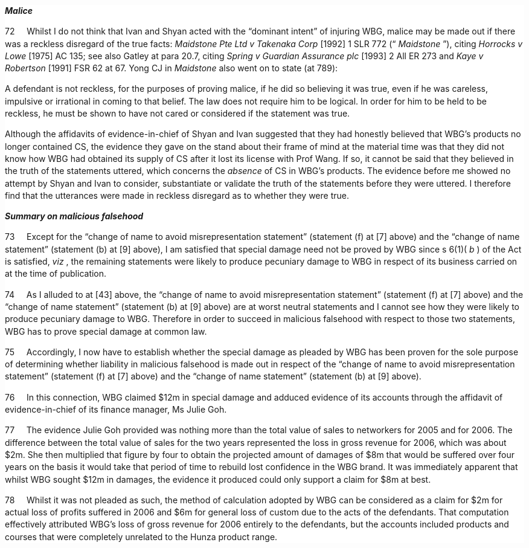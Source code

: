 **_Malice_** 

72     Whilst I do not think that Ivan and Shyan acted with the “dominant intent” of injuring WBG, malice may be made out if there was a reckless disregard of the true facts: _Maidstone Pte Ltd v Takenaka Corp_ <span class="citation">[1992] 1 SLR 772</span> (“ _Maidstone_ ”), citing _Horrocks v Lowe_ [1975] AC 135; see also Gatley at para 20.7, citing _Spring v Guardian Assurance plc_ [1993] 2 All ER 273 and _Kaye v Robertson_ [1991] FSR 62 at 67. Yong CJ in _Maidstone_ also went on to state (at 789): 

 A defendant is not reckless, for the purposes of proving malice, if he did so believing it was true, even if he was careless, impulsive or irrational in coming to that belief. The law does not require him to be logical. In order for him to be held to be reckless, he must be shown to have not cared or considered if the statement was true. 

Although the affidavits of evidence-in-chief of Shyan and Ivan suggested that they had honestly believed that WBG’s products no longer contained CS, the evidence they gave on the stand about their frame of mind at the material time was that they did not know how WBG had obtained its supply of CS after it lost its license with Prof Wang. If so, it cannot be said that they believed in the truth of the statements uttered, which concerns the _absence_ of CS in WBG’s products. The evidence before me showed no attempt by Shyan and Ivan to consider, substantiate or validate the truth of the statements before they were uttered. I therefore find that the utterances were made in reckless disregard as to whether they were true. 

**_Summary on malicious falsehood_** 

73     Except for the “change of name to avoid misrepresentation statement” (statement (f) at [7] above) and the “change of name statement” (statement (b) at [9] above), I am satisfied that special damage need not be proved by WBG since s 6(1)( _b_ ) of the Act is satisfied, _viz_ , the remaining statements were likely to produce pecuniary damage to WBG in respect of its business carried on at the time of publication. 

74     As I alluded to at [43] above, the “change of name to avoid misrepresentation statement” (statement (f) at [7] above) and the “change of name statement” (statement (b) at [9] above) are at worst neutral statements and I cannot see how they were likely to produce pecuniary damage to WBG. Therefore in order to succeed in malicious falsehood with respect to those two statements, WBG has to prove special damage at common law. 


75     Accordingly, I now have to establish whether the special damage as pleaded by WBG has been proven for the sole purpose of determining whether liability in malicious falsehood is made out in respect of the “change of name to avoid misrepresentation statement” (statement (f) at [7] above) and the “change of name statement” (statement (b) at [9] above). 

76     In this connection, WBG claimed $12m in special damage and adduced evidence of its accounts through the affidavit of evidence-in-chief of its finance manager, Ms Julie Goh. 

77     The evidence Julie Goh provided was nothing more than the total value of sales to networkers for 2005 and for 2006. The difference between the total value of sales for the two years represented the loss in gross revenue for 2006, which was about $2m. She then multiplied that figure by four to obtain the projected amount of damages of $8m that would be suffered over four years on the basis it would take that period of time to rebuild lost confidence in the WBG brand. It was immediately apparent that whilst WBG sought $12m in damages, the evidence it produced could only support a claim for $8m at best. 

78     Whilst it was not pleaded as such, the method of calculation adopted by WBG can be considered as a claim for $2m for actual loss of profits suffered in 2006 and $6m for general loss of custom due to the acts of the defendants. That computation effectively attributed WBG’s loss of gross revenue for 2006 entirely to the defendants, but the accounts included products and courses that were completely unrelated to the Hunza product range. 
